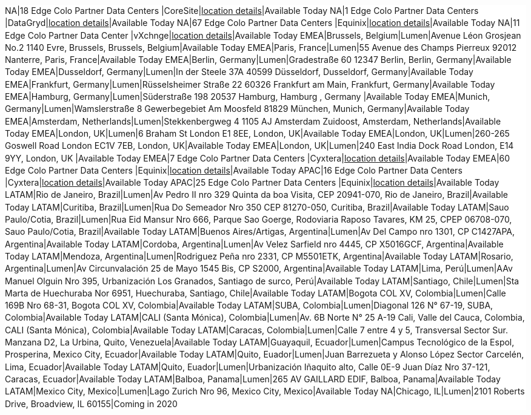 NA|18 Edge Colo Partner Data Centers |CoreSite|[location details](https://www.coresite.com)|Available Today
NA|1 Edge Colo Partner Data Centers |DataGryd|[location details](http://www.datagryd.com)|Available Today
NA|67 Edge Colo Partner Data Centers |Equinix|[location details](https://www.equinix.com/data-centers/americas-colocation/)|Available Today
NA|11 Edge Colo Partner Data Center |vXchnge|[location details](https://www.vxchnge.com)|Available Today
EMEA|Brussels, Belgium|Lumen|Avenue Léon Grosjean No.2 1140 Evre, Brussels, Brussels, Belgium|Available Today
EMEA|Paris, France|Lumen|55 Avenue des Champs Pierreux 92012 Nanterre, Paris, France|Available Today
EMEA|Berlin, Germany|Lumen|Gradestraße 60 12347 Berlin, Berlin, Germany|Available Today
EMEA|Dusseldorf, Germany|Lumen|In der Steele 37A 40599 Düsseldorf, Dusseldorf, Germany|Available Today
EMEA|Frankfurt, Germany|Lumen|Rüsselsheimer Straße 22 60326 Frankfurt am Main, Frankfurt, Germany|Available Today
EMEA|Hamburg, Germany|Lumen|Süderstraße 198 20537 Hamburg, Hamburg , Germany |Available Today
EMEA|Munich, Germany|Lumen|Wamslerstraße 8 Gewerbegebiet Am Moosfeld 81829 München, Munich, Germany|Available Today
EMEA|Amsterdam, Netherlands|Lumen|Stekkenbergweg 4 1105 AJ Amsterdam Zuidoost, Amsterdam, Netherlands|Available Today
EMEA|London, UK|Lumen|6 Braham St London E1 8EE, London, UK|Available Today
EMEA|London, UK|Lumen|260-265 Goswell Road London EC1V 7EB, London, UK|Available Today
EMEA|London, UK|Lumen|240 East India Dock Road London, E14 9YY, London, UK |Available Today
EMEA|7 Edge Colo Partner Data Centers |Cyxtera|[location details](https://www.cyxtera.com)|Available Today
EMEA|60 Edge Colo Partner Data Centers |Equinix|[location details](https://www.equinix.com/data-centers/europe-colocation/)|Available Today
APAC|16 Edge Colo Partner Data Centers |Cyxtera|[location details](https://www.cyxtera.com)|Available Today
APAC|25 Edge Colo Partner Data Centers |Equinix|[location details](https://www.equinix.com/data-centers/asia-pacific-colocation/)|Available Today
LATAM|Rio de Janeiro, Brazil|Lumen|Av Pedro II nro 329 Quinta da boa Visita, CEP 20941-070, Rio de Janeiro, Brazil|Available Today
LATAM|Curitiba, Brazil|Lumen|Rua Do Semeador Nro 350 CEP 81270-050, Curitiba, Brazil|Available Today
LATAM|Sauo Paulo/Cotia, Brazil|Lumen|Rua Eid Mansur Nro 666, Parque Sao Goerge, Rodoviaria Raposo Tavares, KM 25, CPEP 06708-070, Sauo Paulo/Cotia, Brazil|Available Today
LATAM|Buenos Aires/Artigas, Argentina|Lumen|Av Del Campo nro 1301, CP C1427APA, Argentina|Available Today
LATAM|Cordoba, Argentina|Lumen|Av Velez Sarfield nro 4445, CP X5016GCF, Argentina|Available Today
LATAM|Mendoza, Argentina|Lumen|Rodriguez Peña nro 2331, CP M5501ETK, Argentina|Available Today
LATAM|Rosario, Argentina|Lumen|Av Circunvalación 25 de Mayo 1545 Bis, CP S2000, Argentina|Available Today
LATAM|Lima, Perú|Lumen|AAv Manuel Olguin Nro 395, Urbanización Los Granados, Santiago de surco, Perú|Available Today
LATAM|Santiago, Chile|Lumen|Sta Marta de Huechuraba Nor 6951, Huechuraba, Santiago, Chile|Available Today
LATAM|Bogota COL XV, Colombia|Lumen|Calle 169B Nro 68-31, Bogota COL XV, Colombia|Available Today
LATAM|SUBA, Colombia|Lumen|Diagonal 126  N° 67-19, SUBA, Colombia|Available Today
LATAM|CALI (Santa Mónica), Colombia|Lumen|Av. 6B Norte N° 25 A-19  Cali, Valle del Cauca, Colombia, CALI (Santa Mónica), Colombia|Available Today
LATAM|Caracas, Colombia|Lumen|Calle 7 entre 4 y 5, Transversal Sector Sur. Manzana D2, La Urbina, Quito, Venezuela|Available Today
LATAM|Guayaquil, Ecuador|Lumen|Campus Tecnológico de la Espol, Prosperina, Mexico City, Ecuador|Available Today
LATAM|Quito, Euador|Lumen|Juan Barrezueta y Alonso López Sector Carcelén, Lima, Ecuador|Available Today
LATAM|Quito, Euador|Lumen|Urbanización Iñaquito alto, Calle 0E-9 Juan Díaz Nro 37-121, Caracas, Ecuador|Available Today
LATAM|Balboa, Panama|Lumen|265 AV GAILLARD EDIF, Balboa, Panama|Available Today
LATAM|Mexico City, Mexico|Lumen|Lago Zurich Nro 96, Mexico City, Mexico|Available Today
NA|Chicago, IL|Lumen|2101 Roberts Drive, Broadview, IL 60155|Coming in 2020